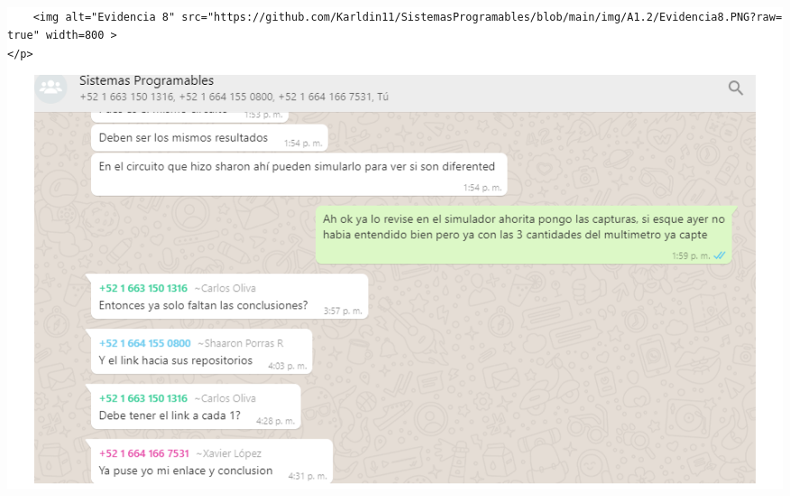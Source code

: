         <img alt="Evidencia 8" src="https://github.com/Karldin11/SistemasProgramables/blob/main/img/A1.2/Evidencia8.PNG?raw=true" width=800 >
    </p>
   <p align="center"> 
        <img alt="Evidencia 9" src="https://github.com/Karldin11/SistemasProgramables/blob/main/img/A1.2/Evidencia9.PNG?raw=true" width=800 >
    </p>
    